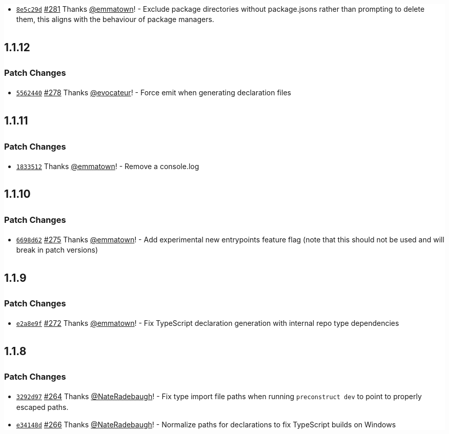 - [`8e5c29d`](https://github.com/preconstruct/preconstruct/commit/8e5c29ddf0db57c3299c6c463754b8a4c6fddad7) [#281](https://github.com/preconstruct/preconstruct/pull/281) Thanks [@emmatown](https://github.com/emmatown)! - Exclude package directories without package.jsons rather than prompting to delete them, this aligns with the behaviour of package managers.

## 1.1.12

### Patch Changes

- [`5562440`](https://github.com/preconstruct/preconstruct/commit/55624404d6e47f328a7e652b05f90ac5962c55ef) [#278](https://github.com/preconstruct/preconstruct/pull/278) Thanks [@evocateur](https://github.com/evocateur)! - Force emit when generating declaration files

## 1.1.11

### Patch Changes

- [`1833512`](https://github.com/preconstruct/preconstruct/commit/1833512c454bc7312a0ee2b79016248be13d5665) Thanks [@emmatown](https://github.com/emmatown)! - Remove a console.log

## 1.1.10

### Patch Changes

- [`6698d62`](https://github.com/preconstruct/preconstruct/commit/6698d62a9dbda34aeff705e8bcbd9c69ec107bcc) [#275](https://github.com/preconstruct/preconstruct/pull/275) Thanks [@emmatown](https://github.com/emmatown)! - Add experimental new entrypoints feature flag (note that this should not be used and will break in patch versions)

## 1.1.9

### Patch Changes

- [`e2a8e9f`](https://github.com/preconstruct/preconstruct/commit/e2a8e9fdabf25e87fdaf398aa9863a47a3e68712) [#272](https://github.com/preconstruct/preconstruct/pull/272) Thanks [@emmatown](https://github.com/emmatown)! - Fix TypeScript declaration generation with internal repo type dependencies

## 1.1.8

### Patch Changes

- [`3292d97`](https://github.com/preconstruct/preconstruct/commit/3292d9793f2408fd46245e10b3c81309b9466a77) [#264](https://github.com/preconstruct/preconstruct/pull/264) Thanks [@NateRadebaugh](https://github.com/NateRadebaugh)! - Fix type import file paths when running `preconstruct dev` to point to properly escaped paths.

* [`e34148d`](https://github.com/preconstruct/preconstruct/commit/e34148de28fbc3a368ee52ac70f67b88d8ac3520) [#266](https://github.com/preconstruct/preconstruct/pull/266) Thanks [@NateRadebaugh](https://github.com/NateRadebaugh)! - Normalize paths for declarations to fix TypeScript builds on Windows
